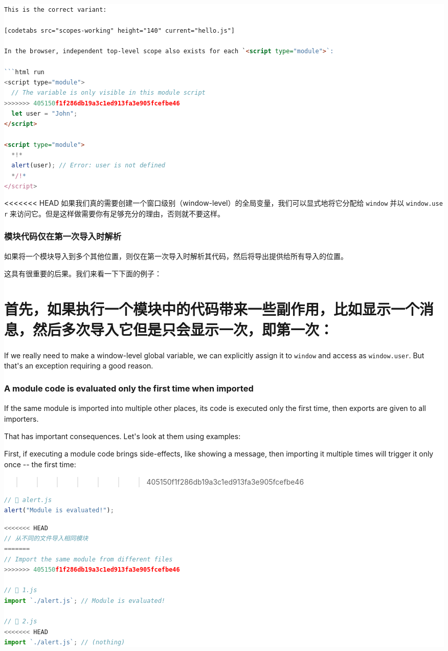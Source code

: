 ```html run
This is the correct variant:

[codetabs src="scopes-working" height="140" current="hello.js"]

In the browser, independent top-level scope also exists for each `<script type="module">`:

```html run
<script type="module">
  // The variable is only visible in this module script
>>>>>>> 405150f1f286db19a3c1ed913fa3e905fcefbe46
  let user = "John";
</script>

<script type="module">
  *!*
  alert(user); // Error: user is not defined
  */!*
</script>
```

<<<<<<< HEAD
如果我们真的需要创建一个窗口级别（window-level）的全局变量，我们可以显式地将它分配给 `window` 并以 `window.user` 来访问它。但是这样做需要你有足够充分的理由，否则就不要这样。

### 模块代码仅在第一次导入时解析

如果将一个模块导入到多个其他位置，则仅在第一次导入时解析其代码，然后将导出提供给所有导入的位置。

这具有很重要的后果。我们来看一下下面的例子：

首先，如果执行一个模块中的代码带来一些副作用，比如显示一个消息，然后多次导入它但是只会显示一次，即第一次：
=======
If we really need to make a window-level global variable, we can explicitly assign it to `window` and access as `window.user`. But that's an exception requiring a good reason.

### A module code is evaluated only the first time when imported

If the same module is imported into multiple other places, its code is executed only the first time, then exports are given to all importers.

That has important consequences. Let's look at them using examples:

First, if executing a module code brings side-effects, like showing a message, then importing it multiple times will trigger it only once -- the first time:
>>>>>>> 405150f1f286db19a3c1ed913fa3e905fcefbe46

```js
// 📁 alert.js
alert("Module is evaluated!");
```

```js
<<<<<<< HEAD
// 从不同的文件导入相同模块
=======
// Import the same module from different files
>>>>>>> 405150f1f286db19a3c1ed913fa3e905fcefbe46

// 📁 1.js
import `./alert.js`; // Module is evaluated!

// 📁 2.js
<<<<<<< HEAD
import `./alert.js`; // (nothing)
```
